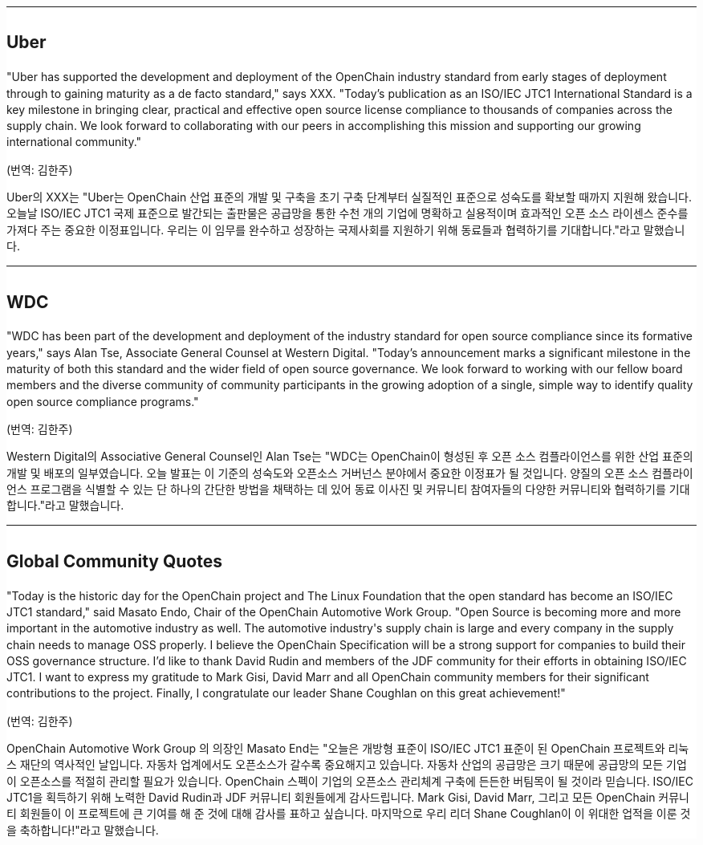 ----


## Uber

"Uber has supported the development and deployment of the OpenChain industry standard from early stages of deployment through to gaining maturity as a de facto standard," says XXX. "Today’s publication as an ISO/IEC JTC1 International Standard is a key milestone in bringing clear, practical and effective open source license compliance to thousands of companies across the supply chain. We look forward to collaborating with our peers in accomplishing this mission and supporting our growing international community."

(번역: 김한주)

Uber의 XXX는 "Uber는 OpenChain 산업 표준의 개발 및 구축을 초기 구축 단계부터 실질적인 표준으로 성숙도를 확보할 때까지 지원해 왔습니다. 오늘날 ISO/IEC JTC1 국제 표준으로 발간되는 출판물은 공급망을 통한 수천 개의 기업에 명확하고 실용적이며 효과적인 오픈 소스 라이센스 준수를 가져다 주는 중요한 이정표입니다. 우리는 이 임무를 완수하고 성장하는 국제사회를 지원하기 위해 동료들과 협력하기를 기대합니다."라고 말했습니다.

----


## WDC

"WDC has been part of the development and deployment of the industry standard for open source compliance since its formative years," says Alan Tse, Associate General Counsel at Western Digital. "Today’s announcement marks a significant milestone in the maturity of both this standard and the wider field of open source governance. We look forward to working with our fellow board members and the diverse community of community participants in the growing adoption of a single, simple way to identify quality open source compliance programs."

(번역: 김한주)

Western Digital의 Associative General Counsel인 Alan Tse는 "WDC는 OpenChain이 형성된 후 오픈 소스 컴플라이언스를 위한 산업 표준의 개발 및 배포의 일부였습니다. 오늘 발표는 이 기준의 성숙도와 오픈소스 거버넌스 분야에서 중요한 이정표가 될 것입니다. 양질의 오픈 소스 컴플라이언스 프로그램을 식별할 수 있는 단 하나의 간단한 방법을 채택하는 데 있어 동료 이사진 및 커뮤니티 참여자들의 다양한 커뮤니티와 협력하기를 기대합니다."라고 말했습니다.

----


## Global Community Quotes

"Today is the historic day for the OpenChain project and The Linux Foundation that the open standard has become an ISO/IEC JTC1 standard," said Masato Endo, Chair of the OpenChain Automotive Work Group. "Open Source is becoming more and more important in the automotive industry as well. The automotive industry's supply chain is large and every company in the supply chain needs to manage OSS properly. I believe the OpenChain Specification will be a strong support for companies to build their OSS governance structure. I’d like to thank David Rudin and members of the JDF community for their efforts in obtaining ISO/IEC JTC1. I want to express my gratitude to Mark Gisi, David Marr and all OpenChain community members for their significant contributions to the project. Finally, I congratulate our leader Shane Coughlan on this great achievement!"

(번역: 김한주)

OpenChain Automotive Work Group 의 의장인 Masato End는 "오늘은 개방형 표준이 ISO/IEC JTC1 표준이 된 OpenChain 프로젝트와 리눅스 재단의 역사적인 날입니다. 자동차 업계에서도 오픈소스가 갈수록 중요해지고 있습니다. 자동차 산업의 공급망은 크기 때문에 공급망의 모든 기업이 오픈소스를 적절히 관리할 필요가 있습니다. OpenChain 스펙이 기업의 오픈소스 관리체계 구축에 든든한 버팀목이 될 것이라 믿습니다. ISO/IEC JTC1을 획득하기 위해 노력한 David Rudin과 JDF 커뮤니티 회원들에게 감사드립니다. Mark Gisi, David Marr, 그리고 모든 OpenChain 커뮤니티 회원들이 이 프로젝트에 큰 기여를 해 준 것에 대해 감사를 표하고 싶습니다. 마지막으로 우리 리더 Shane Coughlan이 이 위대한 업적을 이룬 것을 축하합니다!"라고 말했습니다. 

